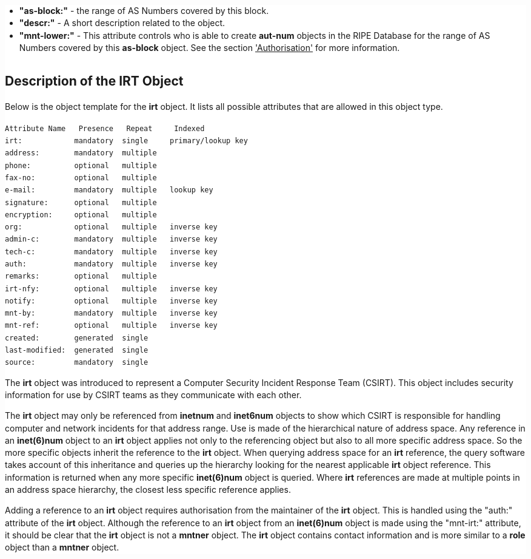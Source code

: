 
* **"as-block:"** - the range of AS Numbers covered by this block.
* **"descr:"** - A short description related to the object.
* **"mnt-lower:"** - This attribute controls who is able to create **aut-num** objects in the RIPE Database for the range of AS Numbers covered by this **as-block** object. See the section ['Authorisation'](../Authorisation/#authorisation) for more information.



## Description of the IRT Object

Below is the object template for the **irt** object. It lists all possible attributes that are allowed in this object type.

    Attribute Name   Presence   Repeat     Indexed
    irt:            mandatory  single     primary/lookup key
    address:        mandatory  multiple  
    phone:          optional   multiple  
    fax-no:         optional   multiple  
    e-mail:         mandatory  multiple   lookup key
    signature:      optional   multiple  
    encryption:     optional   multiple  
    org:            optional   multiple   inverse key
    admin-c:        mandatory  multiple   inverse key
    tech-c:         mandatory  multiple   inverse key
    auth:           mandatory  multiple   inverse key
    remarks:        optional   multiple  
    irt-nfy:        optional   multiple   inverse key
    notify:         optional   multiple   inverse key
    mnt-by:         mandatory  multiple   inverse key
    mnt-ref:        optional   multiple   inverse key
    created:        generated  single
    last-modified:  generated  single
    source:         mandatory  single   

The **irt** object was introduced to represent a Computer Security Incident Response Team (CSIRT). This object includes security information for use by CSIRT teams as they communicate with each other.

The **irt** object may only be referenced from **inetnum** and **inet6num** objects to show which CSIRT is responsible for handling computer and network incidents for that address range. Use is made of the hierarchical nature of address space. Any reference in an **inet(6)num** object to an **irt** object applies not only to the referencing object but also to all more specific address space. So the more specific objects inherit the reference to the **irt** object. When querying address space for an **irt** reference, the query software takes account of this inheritance and queries up the hierarchy looking for the nearest applicable **irt** object reference. This information is returned when any more specific **inet(6)num** object is queried. Where **irt** references are made at multiple points in an address space hierarchy, the closest less specific reference applies.

Adding a reference to an **irt** object requires authorisation from the maintainer of the **irt** object. This is handled using the "auth:" attribute of the **irt** object. Although the reference to an **irt** object from an **inet(6)num** object is made using the "mnt-irt:" attribute, it should be clear that the **irt** object is not a **mntner** object. The **irt** object contains contact information and is more similar to a **role** object than a **mntner** object.
